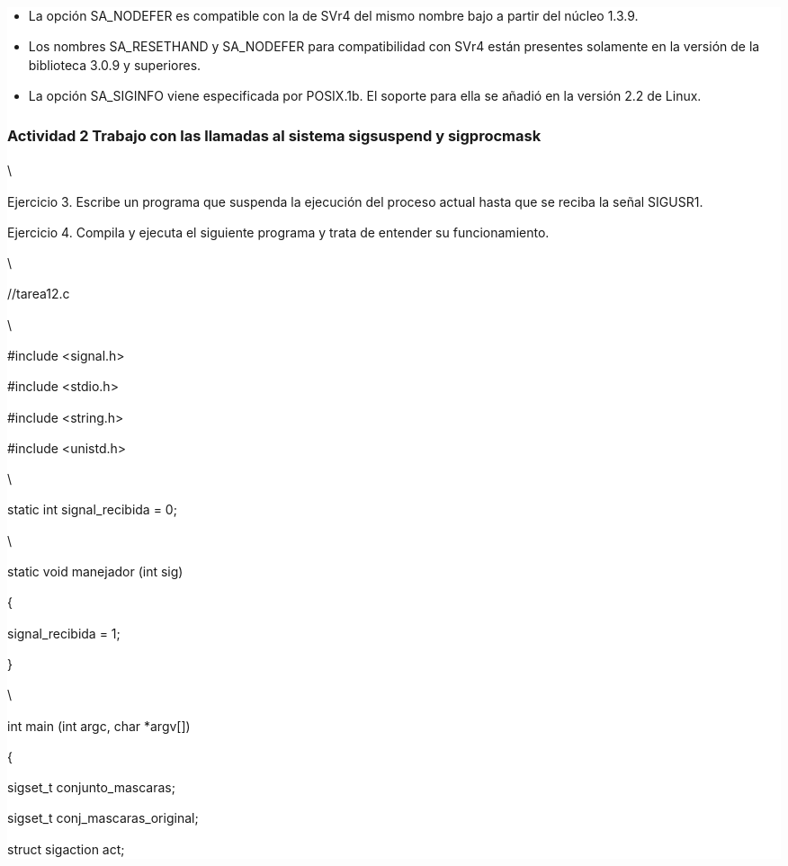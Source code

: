 -   La opción SA\_NODEFER es compatible con la de SVr4 del mismo nombre
    bajo a partir del núcleo 1.3.9.

-   Los nombres SA\_RESETHAND y SA\_NODEFER para compatibilidad con SVr4
    están presentes solamente en la versión de la biblioteca 3.0.9 y
    superiores.

-   La opción SA\_SIGINFO viene especificada por POSIX.1b. El soporte
    para ella se añadió en la versión 2.2 de Linux.

### 

### Actividad 2 Trabajo con las llamadas al sistema sigsuspend y sigprocmask

\

Ejercicio 3. Escribe un programa que suspenda la ejecución del proceso
actual hasta que se reciba la señal SIGUSR1.

Ejercicio 4. Compila y ejecuta el siguiente programa y trata de entender
su funcionamiento.

\

//tarea12.c

\

\#include \<signal.h\>

\#include \<stdio.h\>

\#include \<string.h\>

\#include \<unistd.h\>

\

static int signal\_recibida = 0;

\

static void manejador (int sig)

{

signal\_recibida = 1;

}

\

int main (int argc, char \*argv[])

{

sigset\_t conjunto\_mascaras;

sigset\_t conj\_mascaras\_original;

struct sigaction act;
